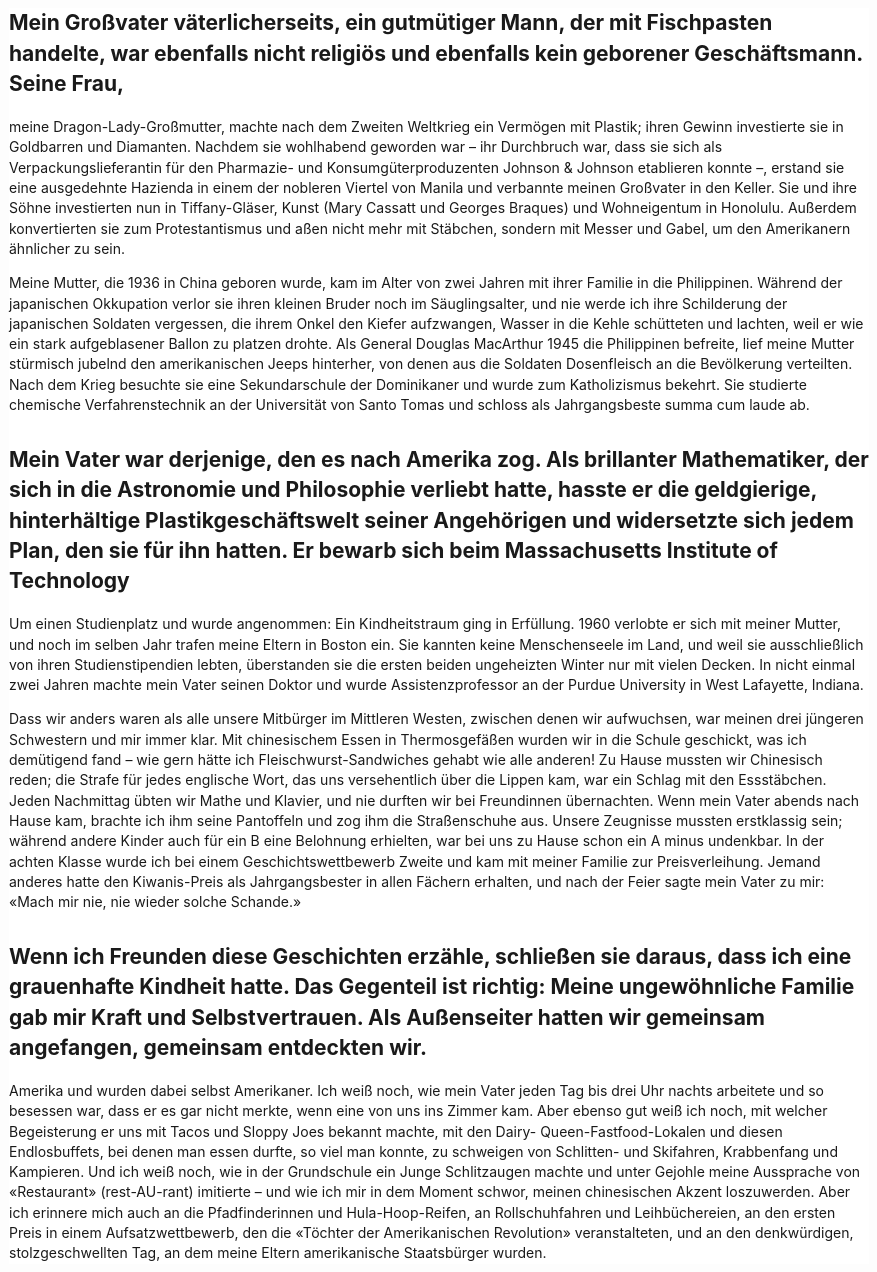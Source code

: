 Mein Großvater väterlicherseits, ein gutmütiger Mann, der mit Fischpasten handelte, war ebenfalls nicht religiös und ebenfalls kein geborener Geschäftsmann. Seine Frau,
---
meine Dragon-Lady-Großmutter, machte nach dem Zweiten Weltkrieg ein Vermögen mit Plastik; ihren Gewinn investierte sie in Goldbarren und Diamanten. Nachdem sie wohlhabend geworden war – ihr Durchbruch war, dass sie sich als Verpackungslieferantin für den Pharmazie- und Konsumgüterproduzenten Johnson & Johnson etablieren konnte –, erstand sie eine ausgedehnte Hazienda in einem der nobleren Viertel von Manila und verbannte meinen Großvater in den Keller. Sie und ihre Söhne investierten nun in Tiffany-Gläser, Kunst (Mary Cassatt und Georges Braques) und Wohneigentum in Honolulu. Außerdem konvertierten sie zum Protestantismus und aßen nicht mehr mit Stäbchen, sondern mit Messer und Gabel, um den Amerikanern ähnlicher zu sein.

Meine Mutter, die 1936 in China geboren wurde, kam im Alter von zwei Jahren mit ihrer Familie in die Philippinen. Während der japanischen Okkupation verlor sie ihren kleinen Bruder noch im Säuglingsalter, und nie werde ich ihre Schilderung der japanischen Soldaten vergessen, die ihrem Onkel den Kiefer aufzwangen, Wasser in die Kehle schütteten und lachten, weil er wie ein stark aufgeblasener Ballon zu platzen drohte. Als General Douglas MacArthur 1945 die Philippinen befreite, lief meine Mutter stürmisch jubelnd den amerikanischen Jeeps hinterher, von denen aus die Soldaten Dosenfleisch an die Bevölkerung verteilten. Nach dem Krieg besuchte sie eine Sekundarschule der Dominikaner und wurde zum Katholizismus bekehrt. Sie studierte chemische Verfahrenstechnik an der Universität von Santo Tomas und schloss als Jahrgangsbeste summa cum laude ab.

Mein Vater war derjenige, den es nach Amerika zog. Als brillanter Mathematiker, der sich in die Astronomie und Philosophie verliebt hatte, hasste er die geldgierige, hinterhältige Plastikgeschäftswelt seiner Angehörigen und widersetzte sich jedem Plan, den sie für ihn hatten. Er bewarb sich beim Massachusetts Institute of Technology
---
Um einen Studienplatz und wurde angenommen: Ein Kindheitstraum ging in Erfüllung. 1960 verlobte er sich mit meiner Mutter, und noch im selben Jahr trafen meine Eltern in Boston ein. Sie kannten keine Menschenseele im Land, und weil sie ausschließlich von ihren Studienstipendien lebten, überstanden sie die ersten beiden ungeheizten Winter nur mit vielen Decken. In nicht einmal zwei Jahren machte mein Vater seinen Doktor und wurde Assistenzprofessor an der Purdue University in West Lafayette, Indiana.

Dass wir anders waren als alle unsere Mitbürger im Mittleren Westen, zwischen denen wir aufwuchsen, war meinen drei jüngeren Schwestern und mir immer klar. Mit chinesischem Essen in Thermosgefäßen wurden wir in die Schule geschickt, was ich demütigend fand – wie gern hätte ich Fleischwurst-Sandwiches gehabt wie alle anderen! Zu Hause mussten wir Chinesisch reden; die Strafe für jedes englische Wort, das uns versehentlich über die Lippen kam, war ein Schlag mit den Essstäbchen. Jeden Nachmittag übten wir Mathe und Klavier, und nie durften wir bei Freundinnen übernachten. Wenn mein Vater abends nach Hause kam, brachte ich ihm seine Pantoffeln und zog ihm die Straßenschuhe aus. Unsere Zeugnisse mussten erstklassig sein; während andere Kinder auch für ein B eine Belohnung erhielten, war bei uns zu Hause schon ein A minus undenkbar. In der achten Klasse wurde ich bei einem Geschichtswettbewerb Zweite und kam mit meiner Familie zur Preisverleihung. Jemand anderes hatte den Kiwanis-Preis als Jahrgangsbester in allen Fächern erhalten, und nach der Feier sagte mein Vater zu mir: «Mach mir nie, nie wieder solche Schande.»

Wenn ich Freunden diese Geschichten erzähle, schließen sie daraus, dass ich eine grauenhafte Kindheit hatte. Das Gegenteil ist richtig: Meine ungewöhnliche Familie gab mir Kraft und Selbstvertrauen. Als Außenseiter hatten wir gemeinsam angefangen, gemeinsam entdeckten wir.
---
Amerika und wurden dabei selbst Amerikaner. Ich weiß noch, wie mein Vater jeden Tag bis drei Uhr nachts arbeitete und so besessen war, dass er es gar nicht merkte, wenn eine von uns ins Zimmer kam. Aber ebenso gut weiß ich noch, mit welcher Begeisterung er uns mit Tacos und Sloppy Joes bekannt machte, mit den Dairy- Queen-Fastfood-Lokalen und diesen Endlosbuffets, bei denen man essen durfte, so viel man konnte, zu schweigen von Schlitten- und Skifahren, Krabbenfang und Kampieren. Und ich weiß noch, wie in der Grundschule ein Junge Schlitzaugen machte und unter Gejohle meine Aussprache von «Restaurant» (rest-AU-rant) imitierte – und wie ich mir in dem Moment schwor, meinen chinesischen Akzent loszuwerden. Aber ich erinnere mich auch an die Pfadfinderinnen und Hula-Hoop-Reifen, an Rollschuhfahren und Leihbüchereien, an den ersten Preis in einem Aufsatzwettbewerb, den die «Töchter der Amerikanischen Revolution» veranstalteten, und an den denkwürdigen, stolzgeschwellten Tag, an dem meine Eltern amerikanische Staatsbürger wurden.
